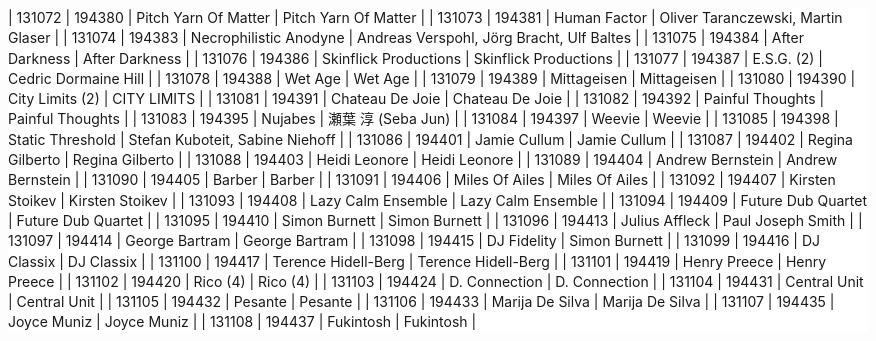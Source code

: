 | 131072 | 194380 | Pitch Yarn Of Matter | Pitch Yarn Of Matter |
| 131073 | 194381 | Human Factor | Oliver Taranczewski, Martin Glaser |
| 131074 | 194383 | Necrophilistic Anodyne | Andreas Verspohl, Jörg Bracht, Ulf Baltes |
| 131075 | 194384 | After Darkness | After Darkness |
| 131076 | 194386 | Skinflick Productions | Skinflick Productions |
| 131077 | 194387 | E.S.G. (2) | Cedric Dormaine Hill |
| 131078 | 194388 | Wet Age | Wet Age |
| 131079 | 194389 | Mittageisen | Mittageisen |
| 131080 | 194390 | City Limits (2) | CITY LIMITS |
| 131081 | 194391 | Chateau De Joie | Chateau De Joie |
| 131082 | 194392 | Painful Thoughts | Painful Thoughts |
| 131083 | 194395 | Nujabes | 瀬葉 淳 (Seba Jun) |
| 131084 | 194397 | Weevie | Weevie |
| 131085 | 194398 | Static Threshold | Stefan Kuboteit, Sabine Niehoff |
| 131086 | 194401 | Jamie Cullum | Jamie Cullum |
| 131087 | 194402 | Regina Gilberto | Regina Gilberto |
| 131088 | 194403 | Heidi Leonore | Heidi Leonore |
| 131089 | 194404 | Andrew Bernstein | Andrew Bernstein |
| 131090 | 194405 | Barber | Barber |
| 131091 | 194406 | Miles Of Ailes | Miles Of Ailes |
| 131092 | 194407 | Kirsten Stoikev | Kirsten Stoikev |
| 131093 | 194408 | Lazy Calm Ensemble | Lazy Calm Ensemble |
| 131094 | 194409 | Future Dub Quartet | Future Dub Quartet |
| 131095 | 194410 | Simon Burnett | Simon Burnett |
| 131096 | 194413 | Julius Affleck | Paul Joseph Smith |
| 131097 | 194414 | George Bartram | George Bartram |
| 131098 | 194415 | DJ Fidelity | Simon Burnett |
| 131099 | 194416 | DJ Classix | DJ Classix |
| 131100 | 194417 | Terence Hidell-Berg | Terence Hidell-Berg |
| 131101 | 194419 | Henry Preece | Henry Preece |
| 131102 | 194420 | Rico (4) | Rico (4) |
| 131103 | 194424 | D. Connection | D. Connection |
| 131104 | 194431 | Central Unit | Central Unit |
| 131105 | 194432 | Pesante | Pesante |
| 131106 | 194433 | Marija De Silva | Marija De Silva |
| 131107 | 194435 | Joyce Muniz | Joyce Muniz |
| 131108 | 194437 | Fukintosh | Fukintosh |